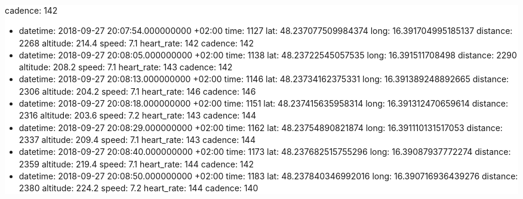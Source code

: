   cadence: 142
- datetime: 2018-09-27 20:07:54.000000000 +02:00
  time: 1127
  lat: 48.237077509984374
  long: 16.391704995185137
  distance: 2268
  altitude: 214.4
  speed: 7.1
  heart_rate: 142
  cadence: 142
- datetime: 2018-09-27 20:08:05.000000000 +02:00
  time: 1138
  lat: 48.23722545057535
  long: 16.391511708498
  distance: 2290
  altitude: 208.2
  speed: 7.1
  heart_rate: 143
  cadence: 142
- datetime: 2018-09-27 20:08:13.000000000 +02:00
  time: 1146
  lat: 48.23734162375331
  long: 16.391389248892665
  distance: 2306
  altitude: 204.2
  speed: 7.1
  heart_rate: 146
  cadence: 146
- datetime: 2018-09-27 20:08:18.000000000 +02:00
  time: 1151
  lat: 48.237415635958314
  long: 16.391312470659614
  distance: 2316
  altitude: 203.6
  speed: 7.2
  heart_rate: 143
  cadence: 144
- datetime: 2018-09-27 20:08:29.000000000 +02:00
  time: 1162
  lat: 48.23754890821874
  long: 16.391110131517053
  distance: 2337
  altitude: 209.4
  speed: 7.1
  heart_rate: 143
  cadence: 144
- datetime: 2018-09-27 20:08:40.000000000 +02:00
  time: 1173
  lat: 48.237682515755296
  long: 16.39087937772274
  distance: 2359
  altitude: 219.4
  speed: 7.1
  heart_rate: 144
  cadence: 142
- datetime: 2018-09-27 20:08:50.000000000 +02:00
  time: 1183
  lat: 48.237840346992016
  long: 16.390716936439276
  distance: 2380
  altitude: 224.2
  speed: 7.2
  heart_rate: 144
  cadence: 140